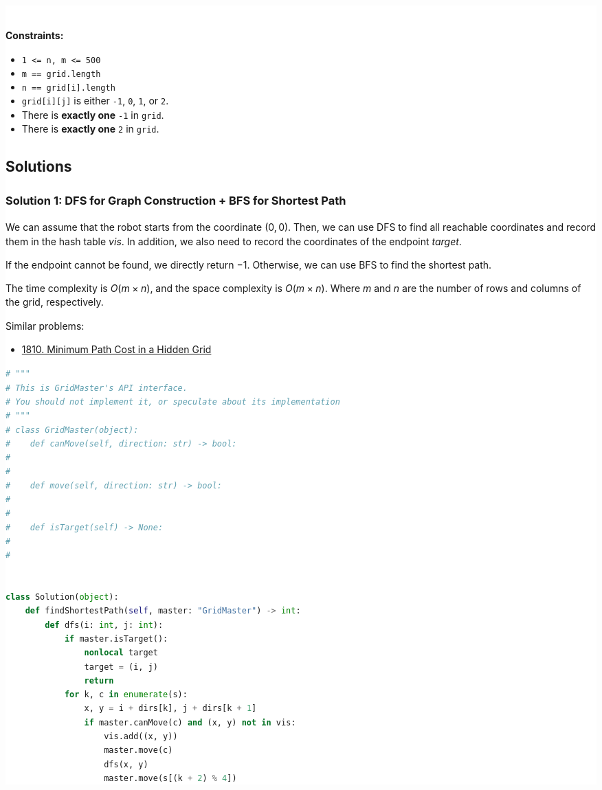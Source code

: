 <p>&nbsp;</p>
<p><strong>Constraints:</strong></p>

<ul>
	<li><code>1 &lt;= n, m &lt;= 500</code></li>
	<li><code>m == grid.length</code></li>
	<li><code>n == grid[i].length</code></li>
	<li><code>grid[i][j]</code> is either <code>-1</code>, <code>0</code>, <code>1</code>, or <code>2</code>.</li>
	<li>There is <strong>exactly one</strong> <code>-1</code> in <code>grid</code>.</li>
	<li>There is <strong>exactly one</strong> <code>2</code> in <code>grid</code>.</li>
</ul>

## Solutions

### Solution 1: DFS for Graph Construction + BFS for Shortest Path

We can assume that the robot starts from the coordinate $(0, 0)$. Then, we can use DFS to find all reachable coordinates and record them in the hash table $vis$. In addition, we also need to record the coordinates of the endpoint $target$.

If the endpoint cannot be found, we directly return $-1$. Otherwise, we can use BFS to find the shortest path.

The time complexity is $O(m \times n)$, and the space complexity is $O(m \times n)$. Where $m$ and $n$ are the number of rows and columns of the grid, respectively.

Similar problems:

-   [1810. Minimum Path Cost in a Hidden Grid](https://github.com/doocs/leetcode/blob/main/solution/1800-1899/1810.Minimum%20Path%20Cost%20in%20a%20Hidden%20Grid/README_EN.md)



```python
# """
# This is GridMaster's API interface.
# You should not implement it, or speculate about its implementation
# """
# class GridMaster(object):
#    def canMove(self, direction: str) -> bool:
#
#
#    def move(self, direction: str) -> bool:
#
#
#    def isTarget(self) -> None:
#
#


class Solution(object):
    def findShortestPath(self, master: "GridMaster") -> int:
        def dfs(i: int, j: int):
            if master.isTarget():
                nonlocal target
                target = (i, j)
                return
            for k, c in enumerate(s):
                x, y = i + dirs[k], j + dirs[k + 1]
                if master.canMove(c) and (x, y) not in vis:
                    vis.add((x, y))
                    master.move(c)
                    dfs(x, y)
                    master.move(s[(k + 2) % 4])

```
